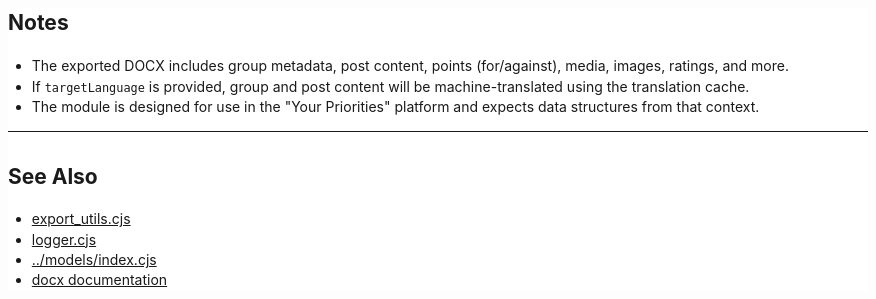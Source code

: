 
## Notes

- The exported DOCX includes group metadata, post content, points (for/against), media, images, ratings, and more.
- If `targetLanguage` is provided, group and post content will be machine-translated using the translation cache.
- The module is designed for use in the "Your Priorities" platform and expects data structures from that context.

---

## See Also

- [export_utils.cjs](./export_utils.md)
- [logger.cjs](./logger.md)
- [../models/index.cjs](../models/index.md)
- [docx documentation](https://www.npmjs.com/package/docx)
